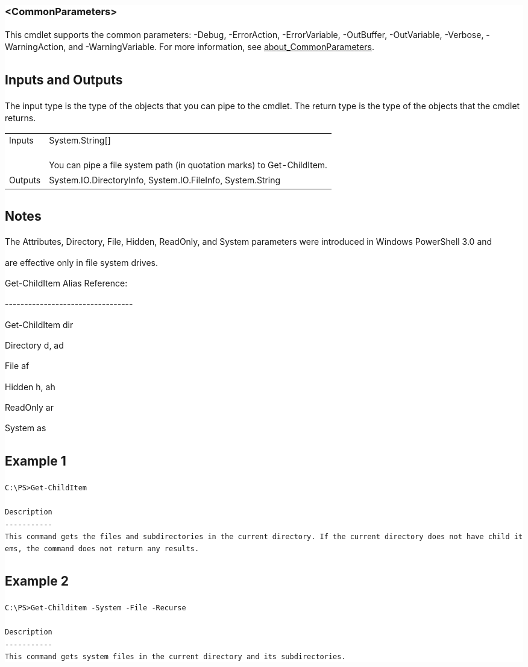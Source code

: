 ### <CommonParameters\>  
 This cmdlet supports the common parameters: -Debug, -ErrorAction, -ErrorVariable, -OutBuffer, -OutVariable,  -Verbose, -WarningAction, and -WarningVariable. For more information, see [about_CommonParameters](../../../about/about_commonparameters.md).  

## Inputs and Outputs  
 The input type is the type of the objects that you can pipe to the cmdlet. The return type is the type of the objects that the cmdlet returns.  

|||  
|-|-|  
|Inputs|System.String[]<br /><br /> You can pipe a file system path (in quotation marks) to Get-ChildItem.|  
|Outputs|System.IO.DirectoryInfo, System.IO.FileInfo, System.String|  

## Notes  
 The Attributes, Directory, File, Hidden, ReadOnly, and System parameters were introduced in Windows PowerShell 3.0 and  

 are effective only in file system drives.  

 Get-ChildItem Alias Reference:  

 --------------------------------\-  

 Get-ChildItem     dir  

 Directory         d, ad  

 File              af  

 Hidden            h, ah  

 ReadOnly          ar  

 System            as  

## Example 1  

```  
C:\PS>Get-ChildItem  

Description  
-----------  
This command gets the files and subdirectories in the current directory. If the current directory does not have child items, the command does not return any results.  

```  

## Example 2  

```  
C:\PS>Get-Childitem -System -File -Recurse  

Description  
-----------  
This command gets system files in the current directory and its subdirectories.  

```  
